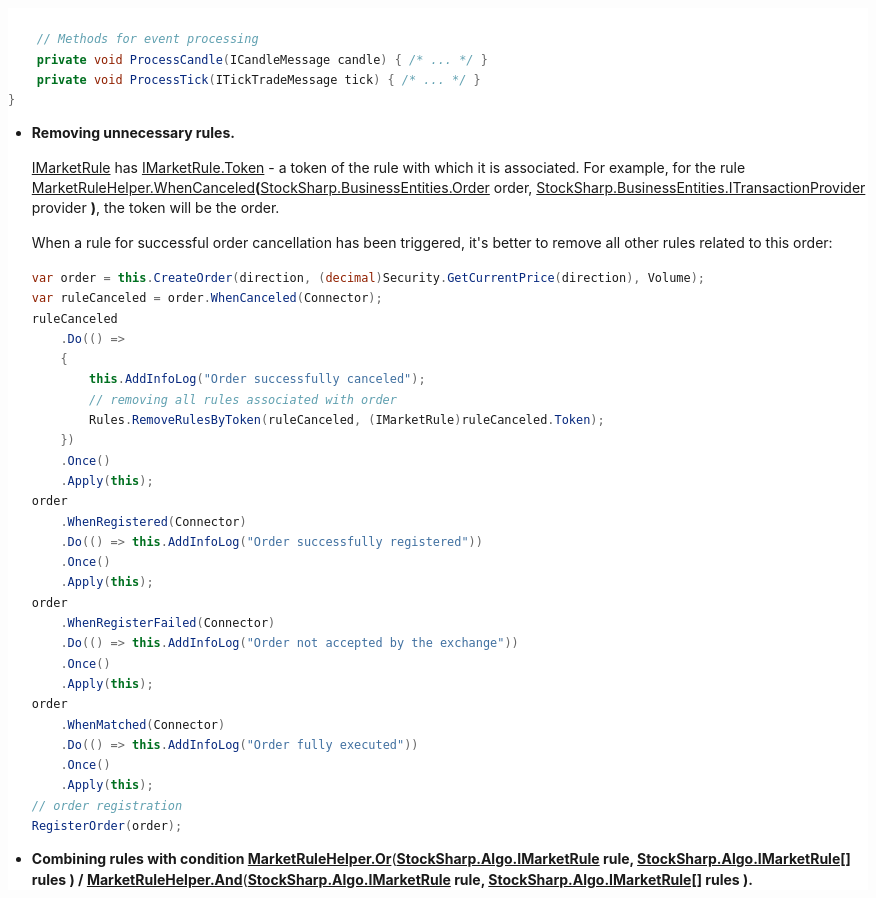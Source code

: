   ```cs
      
      // Methods for event processing
      private void ProcessCandle(ICandleMessage candle) { /* ... */ }
      private void ProcessTick(ITickTradeMessage tick) { /* ... */ }
  }    
  ```
  
- **Removing unnecessary rules.**

  [IMarketRule](xref:StockSharp.Algo.IMarketRule) has [IMarketRule.Token](xref:StockSharp.Algo.IMarketRule.Token) - a token of the rule with which it is associated. For example, for the rule [MarketRuleHelper.WhenCanceled](xref:StockSharp.Algo.MarketRuleHelper.WhenCanceled(StockSharp.BusinessEntities.Order,StockSharp.BusinessEntities.ITransactionProvider))**(**[StockSharp.BusinessEntities.Order](xref:StockSharp.BusinessEntities.Order) order, [StockSharp.BusinessEntities.ITransactionProvider](xref:StockSharp.BusinessEntities.ITransactionProvider) provider **)**, the token will be the order.

  When a rule for successful order cancellation has been triggered, it's better to remove all other rules related to this order:

  ```cs
  var order = this.CreateOrder(direction, (decimal)Security.GetCurrentPrice(direction), Volume);
  var ruleCanceled = order.WhenCanceled(Connector);
  ruleCanceled
      .Do(() =>
      {
          this.AddInfoLog("Order successfully canceled");
          // removing all rules associated with order
          Rules.RemoveRulesByToken(ruleCanceled, (IMarketRule)ruleCanceled.Token);
      })
      .Once()
      .Apply(this);
  order
      .WhenRegistered(Connector)
      .Do(() => this.AddInfoLog("Order successfully registered"))
      .Once()
      .Apply(this);
  order
      .WhenRegisterFailed(Connector)
      .Do(() => this.AddInfoLog("Order not accepted by the exchange"))
      .Once()
      .Apply(this);
  order
      .WhenMatched(Connector)
      .Do(() => this.AddInfoLog("Order fully executed"))
      .Once()
      .Apply(this);
  // order registration
  RegisterOrder(order);
  ```
  
- **Combining rules with condition [MarketRuleHelper.Or](xref:StockSharp.Algo.MarketRuleHelper.Or(StockSharp.Algo.IMarketRule,StockSharp.Algo.IMarketRule[]))**(**[StockSharp.Algo.IMarketRule](xref:StockSharp.Algo.IMarketRule) rule, [StockSharp.Algo.IMarketRule\[\]](xref:StockSharp.Algo.IMarketRule[]) rules **)** / [MarketRuleHelper.And](xref:StockSharp.Algo.MarketRuleHelper.And(StockSharp.Algo.IMarketRule,StockSharp.Algo.IMarketRule[]))**(**[StockSharp.Algo.IMarketRule](xref:StockSharp.Algo.IMarketRule) rule, [StockSharp.Algo.IMarketRule\[\]](xref:StockSharp.Algo.IMarketRule[]) rules **)**.**
